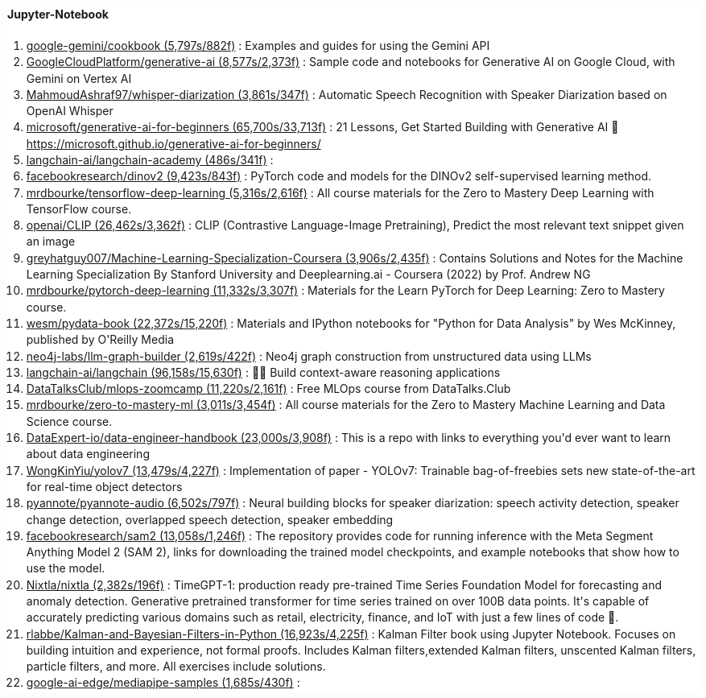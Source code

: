 #### Jupyter-Notebook
1. [google-gemini/cookbook (5,797s/882f)](https://github.com/google-gemini/cookbook) : Examples and guides for using the Gemini API
2. [GoogleCloudPlatform/generative-ai (8,577s/2,373f)](https://github.com/GoogleCloudPlatform/generative-ai) : Sample code and notebooks for Generative AI on Google Cloud, with Gemini on Vertex AI
3. [MahmoudAshraf97/whisper-diarization (3,861s/347f)](https://github.com/MahmoudAshraf97/whisper-diarization) : Automatic Speech Recognition with Speaker Diarization based on OpenAI Whisper
4. [microsoft/generative-ai-for-beginners (65,700s/33,713f)](https://github.com/microsoft/generative-ai-for-beginners) : 21 Lessons, Get Started Building with Generative AI 🔗 https://microsoft.github.io/generative-ai-for-beginners/
5. [langchain-ai/langchain-academy (486s/341f)](https://github.com/langchain-ai/langchain-academy) : 
6. [facebookresearch/dinov2 (9,423s/843f)](https://github.com/facebookresearch/dinov2) : PyTorch code and models for the DINOv2 self-supervised learning method.
7. [mrdbourke/tensorflow-deep-learning (5,316s/2,616f)](https://github.com/mrdbourke/tensorflow-deep-learning) : All course materials for the Zero to Mastery Deep Learning with TensorFlow course.
8. [openai/CLIP (26,462s/3,362f)](https://github.com/openai/CLIP) : CLIP (Contrastive Language-Image Pretraining), Predict the most relevant text snippet given an image
9. [greyhatguy007/Machine-Learning-Specialization-Coursera (3,906s/2,435f)](https://github.com/greyhatguy007/Machine-Learning-Specialization-Coursera) : Contains Solutions and Notes for the Machine Learning Specialization By Stanford University and Deeplearning.ai - Coursera (2022) by Prof. Andrew NG
10. [mrdbourke/pytorch-deep-learning (11,332s/3,307f)](https://github.com/mrdbourke/pytorch-deep-learning) : Materials for the Learn PyTorch for Deep Learning: Zero to Mastery course.
11. [wesm/pydata-book (22,372s/15,220f)](https://github.com/wesm/pydata-book) : Materials and IPython notebooks for "Python for Data Analysis" by Wes McKinney, published by O'Reilly Media
12. [neo4j-labs/llm-graph-builder (2,619s/422f)](https://github.com/neo4j-labs/llm-graph-builder) : Neo4j graph construction from unstructured data using LLMs
13. [langchain-ai/langchain (96,158s/15,630f)](https://github.com/langchain-ai/langchain) : 🦜🔗 Build context-aware reasoning applications
14. [DataTalksClub/mlops-zoomcamp (11,220s/2,161f)](https://github.com/DataTalksClub/mlops-zoomcamp) : Free MLOps course from DataTalks.Club
15. [mrdbourke/zero-to-mastery-ml (3,011s/3,454f)](https://github.com/mrdbourke/zero-to-mastery-ml) : All course materials for the Zero to Mastery Machine Learning and Data Science course.
16. [DataExpert-io/data-engineer-handbook (23,000s/3,908f)](https://github.com/DataExpert-io/data-engineer-handbook) : This is a repo with links to everything you'd ever want to learn about data engineering
17. [WongKinYiu/yolov7 (13,479s/4,227f)](https://github.com/WongKinYiu/yolov7) : Implementation of paper - YOLOv7: Trainable bag-of-freebies sets new state-of-the-art for real-time object detectors
18. [pyannote/pyannote-audio (6,502s/797f)](https://github.com/pyannote/pyannote-audio) : Neural building blocks for speaker diarization: speech activity detection, speaker change detection, overlapped speech detection, speaker embedding
19. [facebookresearch/sam2 (13,058s/1,246f)](https://github.com/facebookresearch/sam2) : The repository provides code for running inference with the Meta Segment Anything Model 2 (SAM 2), links for downloading the trained model checkpoints, and example notebooks that show how to use the model.
20. [Nixtla/nixtla (2,382s/196f)](https://github.com/Nixtla/nixtla) : TimeGPT-1: production ready pre-trained Time Series Foundation Model for forecasting and anomaly detection. Generative pretrained transformer for time series trained on over 100B data points. It's capable of accurately predicting various domains such as retail, electricity, finance, and IoT with just a few lines of code 🚀.
21. [rlabbe/Kalman-and-Bayesian-Filters-in-Python (16,923s/4,225f)](https://github.com/rlabbe/Kalman-and-Bayesian-Filters-in-Python) : Kalman Filter book using Jupyter Notebook. Focuses on building intuition and experience, not formal proofs. Includes Kalman filters,extended Kalman filters, unscented Kalman filters, particle filters, and more. All exercises include solutions.
22. [google-ai-edge/mediapipe-samples (1,685s/430f)](https://github.com/google-ai-edge/mediapipe-samples) : 
